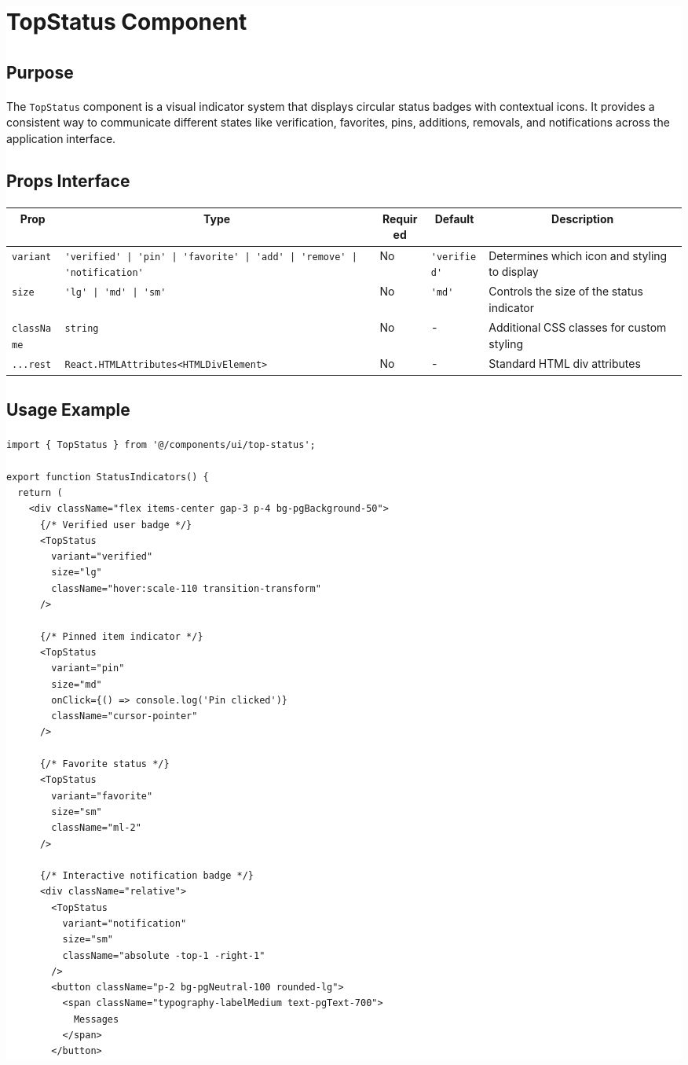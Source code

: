 # TopStatus Component

## Purpose

The `TopStatus` component is a visual indicator system that displays circular status badges with contextual icons. It provides a consistent way to communicate different states like verification, favorites, pins, additions, removals, and notifications across the application interface.

## Props Interface

| Prop | Type | Required | Default | Description |
|------|------|----------|---------|-------------|
| `variant` | `'verified' \| 'pin' \| 'favorite' \| 'add' \| 'remove' \| 'notification'` | No | `'verified'` | Determines which icon and styling to display |
| `size` | `'lg' \| 'md' \| 'sm'` | No | `'md'` | Controls the size of the status indicator |
| `className` | `string` | No | - | Additional CSS classes for custom styling |
| `...rest` | `React.HTMLAttributes<HTMLDivElement>` | No | - | Standard HTML div attributes |

## Usage Example

```tsx
import { TopStatus } from '@/components/ui/top-status';

export function StatusIndicators() {
  return (
    <div className="flex items-center gap-3 p-4 bg-pgBackground-50">
      {/* Verified user badge */}
      <TopStatus 
        variant="verified" 
        size="lg" 
        className="hover:scale-110 transition-transform"
      />
      
      {/* Pinned item indicator */}
      <TopStatus 
        variant="pin" 
        size="md"
        onClick={() => console.log('Pin clicked')}
        className="cursor-pointer"
      />
      
      {/* Favorite status */}
      <TopStatus 
        variant="favorite" 
        size="sm"
        className="ml-2"
      />
      
      {/* Interactive notification badge */}
      <div className="relative">
        <TopStatus 
          variant="notification" 
          size="sm"
          className="absolute -top-1 -right-1"
        />
        <button className="p-2 bg-pgNeutral-100 rounded-lg">
          <span className="typography-labelMedium text-pgText-700">
            Messages
          </span>
        </button>
```